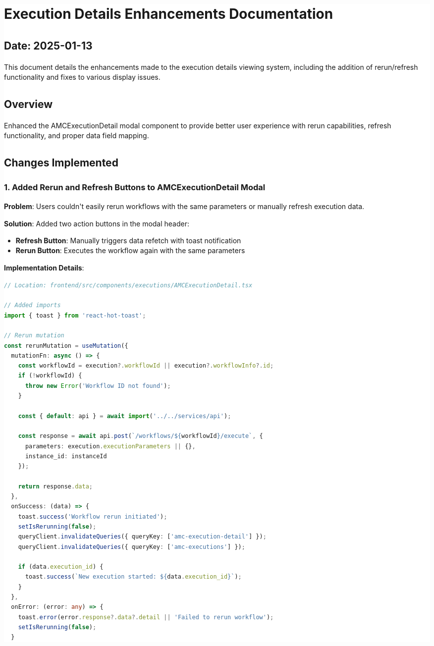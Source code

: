 # Execution Details Enhancements Documentation

## Date: 2025-01-13

This document details the enhancements made to the execution details viewing system, including the addition of rerun/refresh functionality and fixes to various display issues.

## Overview

Enhanced the AMCExecutionDetail modal component to provide better user experience with rerun capabilities, refresh functionality, and proper data field mapping.

## Changes Implemented

### 1. Added Rerun and Refresh Buttons to AMCExecutionDetail Modal

**Problem**: Users couldn't easily rerun workflows with the same parameters or manually refresh execution data.

**Solution**: Added two action buttons in the modal header:
- **Refresh Button**: Manually triggers data refetch with toast notification
- **Rerun Button**: Executes the workflow again with the same parameters

**Implementation Details**:

```typescript
// Location: frontend/src/components/executions/AMCExecutionDetail.tsx

// Added imports
import { toast } from 'react-hot-toast';

// Rerun mutation
const rerunMutation = useMutation({
  mutationFn: async () => {
    const workflowId = execution?.workflowId || execution?.workflowInfo?.id;
    if (!workflowId) {
      throw new Error('Workflow ID not found');
    }
    
    const { default: api } = await import('../../services/api');
    
    const response = await api.post(`/workflows/${workflowId}/execute`, {
      parameters: execution.executionParameters || {},
      instance_id: instanceId
    });
    
    return response.data;
  },
  onSuccess: (data) => {
    toast.success('Workflow rerun initiated');
    setIsRerunning(false);
    queryClient.invalidateQueries({ queryKey: ['amc-execution-detail'] });
    queryClient.invalidateQueries({ queryKey: ['amc-executions'] });
    
    if (data.execution_id) {
      toast.success(`New execution started: ${data.execution_id}`);
    }
  },
  onError: (error: any) => {
    toast.error(error.response?.data?.detail || 'Failed to rerun workflow');
    setIsRerunning(false);
  }
```